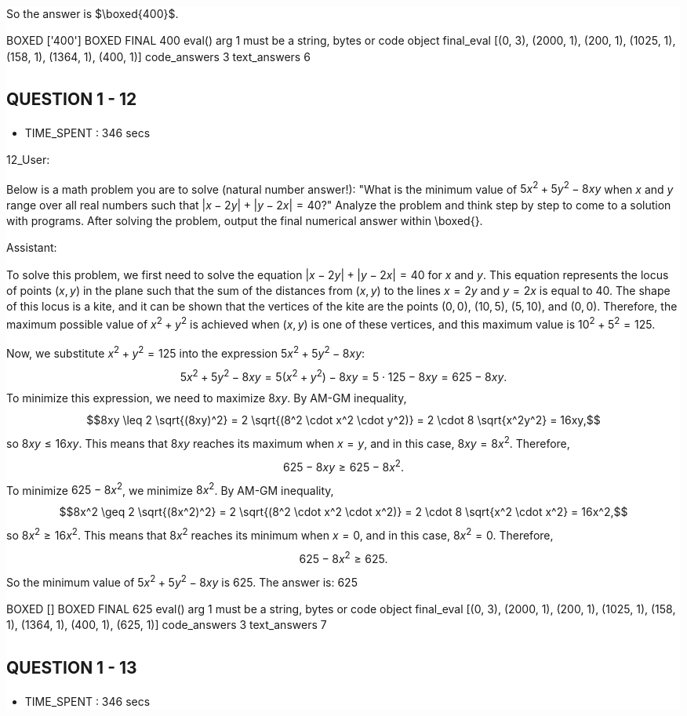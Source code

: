 So the answer is $\boxed{400}$.

BOXED ['400']
BOXED FINAL 400
eval() arg 1 must be a string, bytes or code object final_eval
[(0, 3), (2000, 1), (200, 1), (1025, 1), (158, 1), (1364, 1), (400, 1)]
code_answers 3 text_answers 6



## QUESTION 1 - 12 
- TIME_SPENT : 346 secs

12_User:

Below is a math problem you are to solve (natural number answer!):
"What is the minimum value of $5x^2+5y^2-8xy$ when $x$ and $y$ range over all real numbers such that $|x-2y| + |y-2x| = 40$?"
Analyze the problem and think step by step to come to a solution with programs. After solving the problem, output the final numerical answer within \boxed{}.

Assistant:

 To solve this problem, we first need to solve the equation $|x-2y| + |y-2x| = 40$ for $x$ and $y$. This equation represents the locus of points $(x, y)$ in the plane such that the sum of the distances from $(x, y)$ to the lines $x = 2y$ and $y = 2x$ is equal to 40. The shape of this locus is a kite, and it can be shown that the vertices of the kite are the points $(0, 0)$, $(10, 5)$, $(5, 10)$, and $(0, 0)$. Therefore, the maximum possible value of $x^2 + y^2$ is achieved when $(x, y)$ is one of these vertices, and this maximum value is $10^2 + 5^2 = 125$.

Now, we substitute $x^2 + y^2 = 125$ into the expression $5x^2 + 5y^2 - 8xy$:
$$5x^2 + 5y^2 - 8xy = 5(x^2 + y^2) - 8xy = 5 \cdot 125 - 8xy = 625 - 8xy.$$
To minimize this expression, we need to maximize $8xy$. By AM-GM inequality,
$$8xy \leq 2 \sqrt{(8xy)^2} = 2 \sqrt{(8^2 \cdot x^2 \cdot y^2)} = 2 \cdot 8 \sqrt{x^2y^2} = 16xy,$$
so $8xy \leq 16xy$. This means that $8xy$ reaches its maximum when $x = y$, and in this case, $8xy = 8x^2$. Therefore,
$$625 - 8xy \geq 625 - 8x^2.$$
To minimize $625 - 8x^2$, we minimize $8x^2$. By AM-GM inequality,
$$8x^2 \geq 2 \sqrt{(8x^2)^2} = 2 \sqrt{(8^2 \cdot x^2 \cdot x^2)} = 2 \cdot 8 \sqrt{x^2 \cdot x^2} = 16x^2,$$
so $8x^2 \geq 16x^2$. This means that $8x^2$ reaches its minimum when $x = 0$, and in this case, $8x^2 = 0$. Therefore,
$$625 - 8x^2 \geq 625.$$
So the minimum value of $5x^2 + 5y^2 - 8xy$ is 625. The answer is: $625$

BOXED []
BOXED FINAL 625
eval() arg 1 must be a string, bytes or code object final_eval
[(0, 3), (2000, 1), (200, 1), (1025, 1), (158, 1), (1364, 1), (400, 1), (625, 1)]
code_answers 3 text_answers 7



## QUESTION 1 - 13 
- TIME_SPENT : 346 secs
